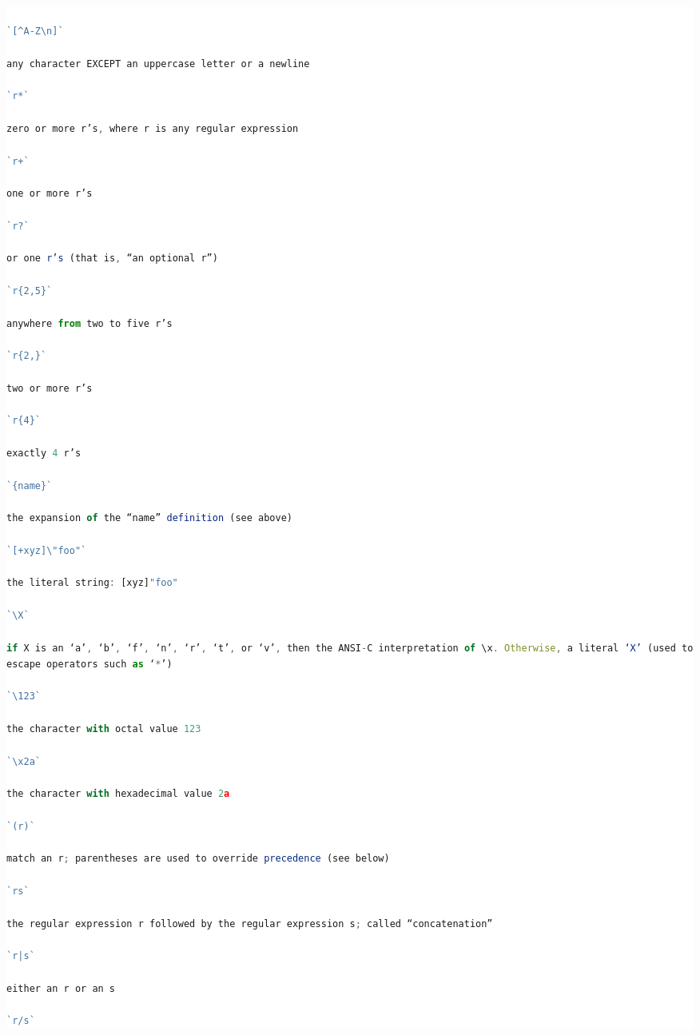 ```js

`[^A-Z\n]` 

any character EXCEPT an uppercase letter or a newline 

`r*` 

zero or more r’s, where r is any regular expression

`r+` 

one or more r’s

`r?` 

or one r’s (that is, “an optional r”)

`r{2,5}` 

anywhere from two to five r’s

`r{2,}` 

two or more r’s

`r{4}` 

exactly 4 r’s

`{name}` 

the expansion of the “name” definition (see above)

`[+xyz]\"foo"` 

the literal string: [xyz]"foo"

`\X` 

if X is an ‘a’, ‘b’, ‘f’, ‘n’, ‘r’, ‘t’, or ‘v’, then the ANSI-C interpretation of \x. Otherwise, a literal ‘X’ (used to escape operators such as ‘*’)

`\123` 

the character with octal value 123

`\x2a` 

the character with hexadecimal value 2a

`(r)` 

match an r; parentheses are used to override precedence (see below)

`rs` 

the regular expression r followed by the regular expression s; called “concatenation”

`r|s` 

either an r or an s

`r/s` 
```